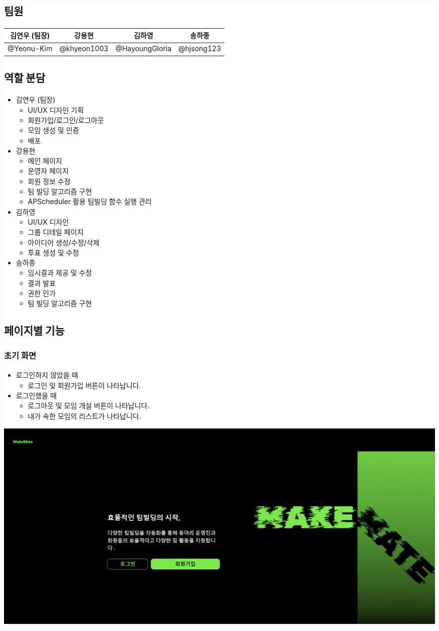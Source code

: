 ## 팀원

| 김연우 (팀장) | 강용현 | 김하영 | 송하종 |
| --- | --- | --- | --- |
| @Yeonu-Kim | @khyeon1003 | @HayoungGloria | @hjsong123 |

## 역할 분담

- 김연우 (팀장)
    - UI/UX 디자인  기획
    - 회원가입/로그인/로그아웃
    - 모임 생성 및 인증
    - 배포
- 강용현
    - 메인 페이지
    - 운영자 페이지
    - 회원 정보 수정
    - 팀 빌딩 알고리즘 구현
    - APScheduler 활용 팀빌딩 함수 실행 관리
- 김하영
    - UI/UX 디자인
    - 그룹 디테일 페이지
    - 아이디어 생성/수정/삭제
    - 투표 생성 및 수정
- 송하종
    - 임시결과 제공 및 수정
    - 결과 발표
    - 권한 인가
    - 팀 빌딩 알고리즘 구현

## 페이지별 기능

### 초기 화면

- 로그인하지 않았을 때
    - 로그인 및 회원가입 버튼이 나타납니다.
- 로그인했을 때
    - 로그아웃 및 모임 개설 버튼이 나타납니다.
    - 내가 속한 모임의 리스트가 나타납니다.

<img src="./img/로그인 전.png">
